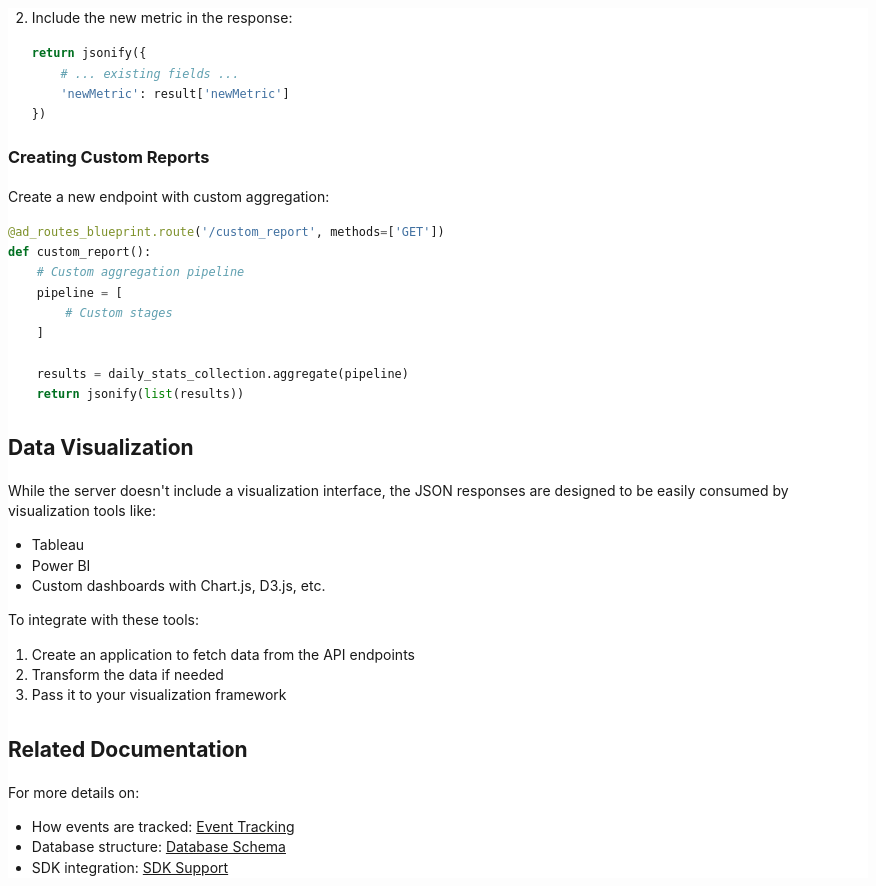 2. Include the new metric in the response:
   ```python
   return jsonify({
       # ... existing fields ...
       'newMetric': result['newMetric']
   })
   ```

### Creating Custom Reports

Create a new endpoint with custom aggregation:

```python
@ad_routes_blueprint.route('/custom_report', methods=['GET'])
def custom_report():
    # Custom aggregation pipeline
    pipeline = [
        # Custom stages
    ]
    
    results = daily_stats_collection.aggregate(pipeline)
    return jsonify(list(results))
```

## Data Visualization

While the server doesn't include a visualization interface, the JSON responses are designed to be easily consumed by visualization tools like:

- Tableau
- Power BI
- Custom dashboards with Chart.js, D3.js, etc.

To integrate with these tools:
1. Create an application to fetch data from the API endpoints
2. Transform the data if needed
3. Pass it to your visualization framework

## Related Documentation

For more details on:
- How events are tracked: [Event Tracking](event-tracking.md)
- Database structure: [Database Schema](database-schema.md)
- SDK integration: [SDK Support](sdk-support.md)
